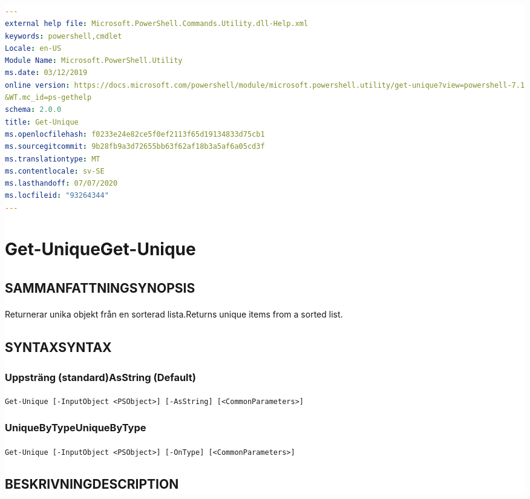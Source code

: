 ```yaml
---
external help file: Microsoft.PowerShell.Commands.Utility.dll-Help.xml
keywords: powershell,cmdlet
Locale: en-US
Module Name: Microsoft.PowerShell.Utility
ms.date: 03/12/2019
online version: https://docs.microsoft.com/powershell/module/microsoft.powershell.utility/get-unique?view=powershell-7.1&WT.mc_id=ps-gethelp
schema: 2.0.0
title: Get-Unique
ms.openlocfilehash: f0233e24e82ce5f0ef2113f65d19134833d75cb1
ms.sourcegitcommit: 9b28fb9a3d72655bb63f62af18b3a5af6a05cd3f
ms.translationtype: MT
ms.contentlocale: sv-SE
ms.lasthandoff: 07/07/2020
ms.locfileid: "93264344"
---
```

# <span data-ttu-id="8d9fa-103">Get-Unique</span><span class="sxs-lookup"><span data-stu-id="8d9fa-103">Get-Unique</span></span>

## <span data-ttu-id="8d9fa-104">SAMMANFATTNING</span><span class="sxs-lookup"><span data-stu-id="8d9fa-104">SYNOPSIS</span></span>
<span data-ttu-id="8d9fa-105">Returnerar unika objekt från en sorterad lista.</span><span class="sxs-lookup"><span data-stu-id="8d9fa-105">Returns unique items from a sorted list.</span></span>

## <span data-ttu-id="8d9fa-106">SYNTAX</span><span class="sxs-lookup"><span data-stu-id="8d9fa-106">SYNTAX</span></span>

### <span data-ttu-id="8d9fa-107">Uppsträng (standard)</span><span class="sxs-lookup"><span data-stu-id="8d9fa-107">AsString (Default)</span></span>

```
Get-Unique [-InputObject <PSObject>] [-AsString] [<CommonParameters>]
```

### <span data-ttu-id="8d9fa-108">UniqueByType</span><span class="sxs-lookup"><span data-stu-id="8d9fa-108">UniqueByType</span></span>

```
Get-Unique [-InputObject <PSObject>] [-OnType] [<CommonParameters>]
```

## <span data-ttu-id="8d9fa-109">BESKRIVNING</span><span class="sxs-lookup"><span data-stu-id="8d9fa-109">DESCRIPTION</span></span>
